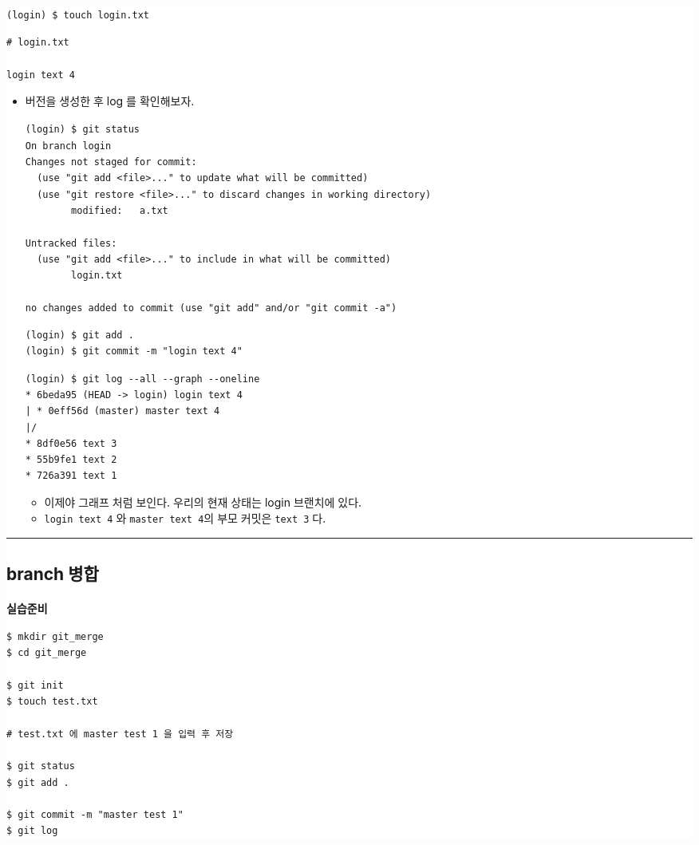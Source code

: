   ```
  (login) $ touch login.txt
  ```

  ```
  # login.txt
  
  login text 4
  ```

- 버전을 생성한 후 log 를 확인해보자.

  ```
  (login) $ git status
  On branch login
  Changes not staged for commit:
    (use "git add <file>..." to update what will be committed)
    (use "git restore <file>..." to discard changes in working directory)
          modified:   a.txt
  
  Untracked files:
    (use "git add <file>..." to include in what will be committed)
          login.txt
  
  no changes added to commit (use "git add" and/or "git commit -a")
  ```

  ```
  (login) $ git add .
  (login) $ git commit -m "login text 4"
  ```

  ```
  (login) $ git log --all --graph --oneline
  * 6beda95 (HEAD -> login) login text 4
  | * 0eff56d (master) master text 4
  |/
  * 8df0e56 text 3
  * 55b9fe1 text 2
  * 726a391 text 1
  ```

  - 이제야 그래프 처럼 보인다. 우리의 현재 상태는 login 브랜치에 있다.
  - `login text 4` 와 `master text 4`의 부모 커밋은 `text 3` 다.

------

## **branch 병합**

**실습준비**

```
$ mkdir git_merge
$ cd git_merge

$ git init
$ touch test.txt

# test.txt 에 master test 1 을 입력 후 저장

$ git status
$ git add .

$ git commit -m "master test 1"
$ git log
```

